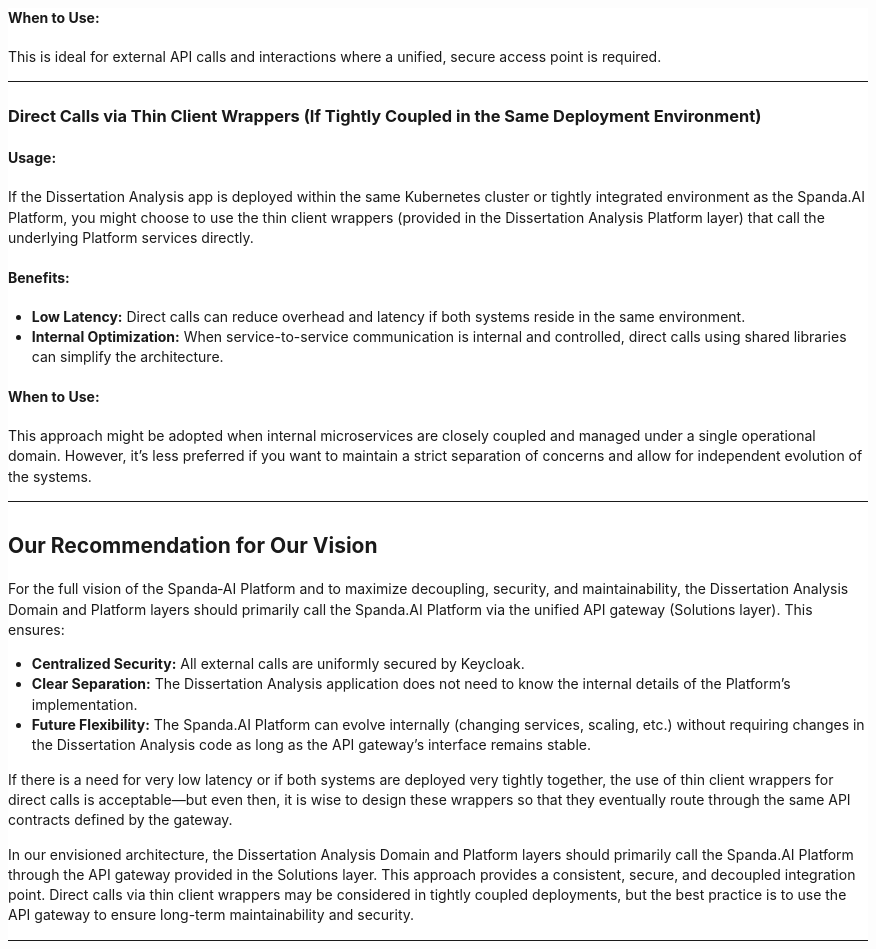 #### **When to Use:**
This is ideal for external API calls and interactions where a unified, secure access point is required.

---

### Direct Calls via Thin Client Wrappers (If Tightly Coupled in the Same Deployment Environment)

#### **Usage:**
If the Dissertation Analysis app is deployed within the same Kubernetes cluster or tightly integrated environment as the Spanda.AI Platform, you might choose to use the thin client wrappers (provided in the Dissertation Analysis Platform layer) that call the underlying Platform services directly.

#### **Benefits:**
- **Low Latency:** Direct calls can reduce overhead and latency if both systems reside in the same environment.
- **Internal Optimization:** When service-to-service communication is internal and controlled, direct calls using shared libraries can simplify the architecture.

#### **When to Use:**
This approach might be adopted when internal microservices are closely coupled and managed under a single operational domain. However, it’s less preferred if you want to maintain a strict separation of concerns and allow for independent evolution of the systems.

---

## Our Recommendation for Our Vision
For the full vision of the Spanda‑AI Platform and to maximize decoupling, security, and maintainability, the Dissertation Analysis Domain and Platform layers should primarily call the Spanda.AI Platform via the unified API gateway (Solutions layer). This ensures:

- **Centralized Security:** All external calls are uniformly secured by Keycloak.
- **Clear Separation:** The Dissertation Analysis application does not need to know the internal details of the Platform’s implementation.
- **Future Flexibility:** The Spanda.AI Platform can evolve internally (changing services, scaling, etc.) without requiring changes in the Dissertation Analysis code as long as the API gateway’s interface remains stable.

If there is a need for very low latency or if both systems are deployed very tightly together, the use of thin client wrappers for direct calls is acceptable—but even then, it is wise to design these wrappers so that they eventually route through the same API contracts defined by the gateway.


In our envisioned architecture, the Dissertation Analysis Domain and Platform layers should primarily call the Spanda.AI Platform through the API gateway provided in the Solutions layer. This approach provides a consistent, secure, and decoupled integration point. Direct calls via thin client wrappers may be considered in tightly coupled deployments, but the best practice is to use the API gateway to ensure long-term maintainability and security.

---
